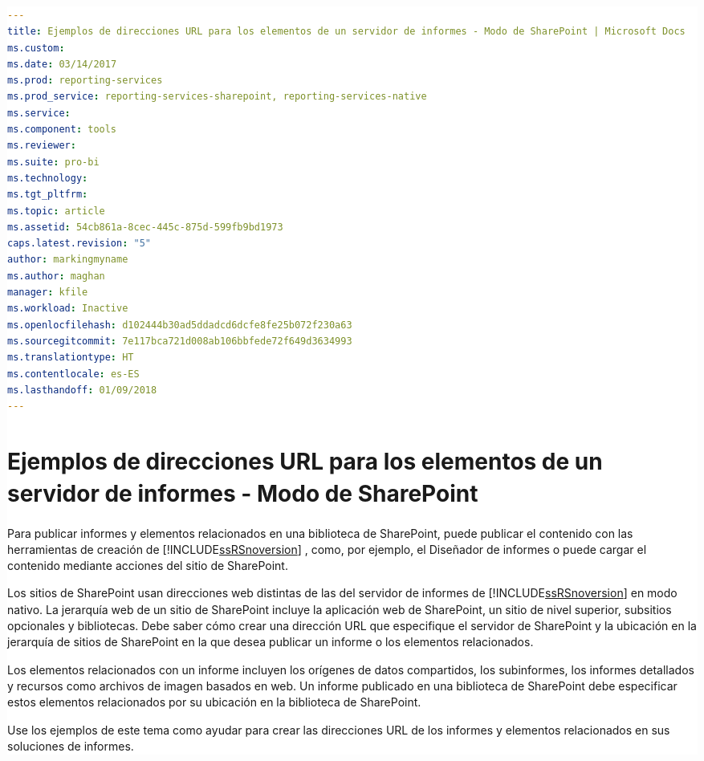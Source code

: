 ```yaml
---
title: Ejemplos de direcciones URL para los elementos de un servidor de informes - Modo de SharePoint | Microsoft Docs
ms.custom: 
ms.date: 03/14/2017
ms.prod: reporting-services
ms.prod_service: reporting-services-sharepoint, reporting-services-native
ms.service: 
ms.component: tools
ms.reviewer: 
ms.suite: pro-bi
ms.technology: 
ms.tgt_pltfrm: 
ms.topic: article
ms.assetid: 54cb861a-8cec-445c-875d-599fb9bd1973
caps.latest.revision: "5"
author: markingmyname
ms.author: maghan
manager: kfile
ms.workload: Inactive
ms.openlocfilehash: d102444b30ad5ddadcd6dcfe8fe25b072f230a63
ms.sourcegitcommit: 7e117bca721d008ab106bbfede72f649d3634993
ms.translationtype: HT
ms.contentlocale: es-ES
ms.lasthandoff: 01/09/2018
---
```

# <a name="url-examples-for-items-on-a-report-server---sharepoint-mode"></a>Ejemplos de direcciones URL para los elementos de un servidor de informes - Modo de SharePoint
  Para publicar informes y elementos relacionados en una biblioteca de SharePoint, puede publicar el contenido con las herramientas de creación de [!INCLUDE[ssRSnoversion](../../includes/ssrsnoversion-md.md)] , como, por ejemplo, el Diseñador de informes o puede cargar el contenido mediante acciones del sitio de SharePoint.  
  
 Los sitios de SharePoint usan direcciones web distintas de las del servidor de informes de [!INCLUDE[ssRSnoversion](../../includes/ssrsnoversion-md.md)] en modo nativo. La jerarquía web de un sitio de SharePoint incluye la aplicación web de SharePoint, un sitio de nivel superior, subsitios opcionales y bibliotecas. Debe saber cómo crear una dirección URL que especifique el servidor de SharePoint y la ubicación en la jerarquía de sitios de SharePoint en la que desea publicar un informe o los elementos relacionados.  
  
 Los elementos relacionados con un informe incluyen los orígenes de datos compartidos, los subinformes, los informes detallados y recursos como archivos de imagen basados en web. Un informe publicado en una biblioteca de SharePoint debe especificar estos elementos relacionados por su ubicación en la biblioteca de SharePoint.  
  
 Use los ejemplos de este tema como ayudar para crear las direcciones URL de los informes y elementos relacionados en sus soluciones de informes.  
  